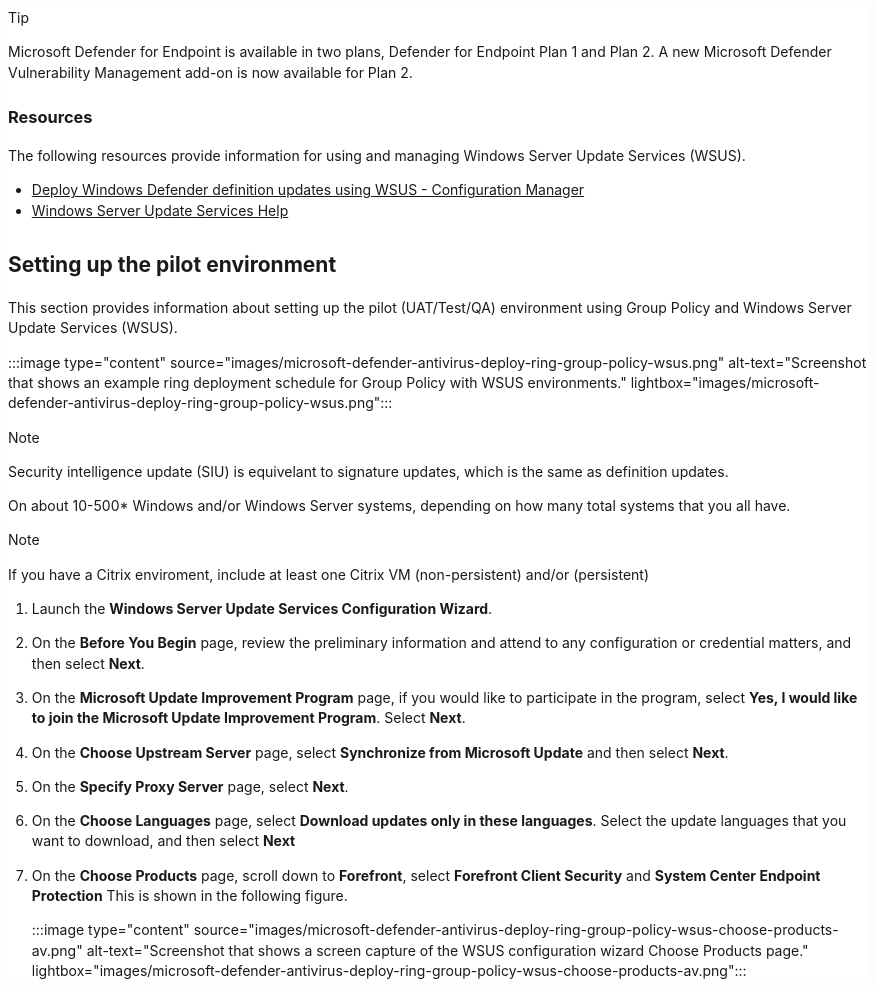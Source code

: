 > [!TIP]
> Microsoft Defender for Endpoint is available in two plans, Defender for Endpoint Plan 1 and Plan 2. A new Microsoft Defender Vulnerability Management add-on is now available for Plan 2.

### Resources

The following resources provide information for using and managing Windows Server Update Services (WSUS).
- [Deploy Windows Defender definition updates using WSUS - Configuration Manager](/troubleshoot/mem/configmgr/update-management/deploy-definition-updates-using-wsus)
- [Windows Server Update Services Help](/previous-versions/orphan-topics/ws.11/dn343567(v=ws.11)?redirectedfrom=MSDN)

## Setting up the pilot environment

This section provides information about setting up the pilot (UAT/Test/QA) environment using Group Policy and Windows Server Update Services (WSUS).

:::image type="content" source="images/microsoft-defender-antivirus-deploy-ring-group-policy-wsus.png" alt-text="Screenshot that shows an example ring deployment schedule for Group Policy with WSUS environments." lightbox="images/microsoft-defender-antivirus-deploy-ring-group-policy-wsus.png":::

> [!NOTE]
> Security intelligence update (SIU) is equivelant to signature updates, which is the same as definition updates.

On about 10-500* Windows and/or Windows Server systems, depending on how many total systems that you all have.

> [!NOTE]
> If you have a Citrix enviroment, include at least one Citrix VM (non-persistent) and/or (persistent)

1. Launch the **Windows Server Update Services Configuration Wizard**.

1. On the **Before You Begin** page, review the preliminary information and attend to any configuration or credential matters, and then select **Next**.

1. On the **Microsoft Update Improvement Program** page, if you would like to participate in the program, select **Yes, I would like to join the Microsoft Update Improvement Program**. Select **Next**.

1. On the **Choose Upstream Server** page, select **Synchronize from Microsoft Update** and then select **Next**.

1. On the **Specify Proxy Server** page, select **Next**.

1. On the **Choose Languages** page, select **Download updates only in these languages**. Select the update languages that you want to download, and then select **Next**

1. On the **Choose Products** page, scroll down to **Forefront**, select **Forefront Client Security** and **System Center Endpoint Protection** This is shown in the following figure.
   
   :::image type="content" source="images/microsoft-defender-antivirus-deploy-ring-group-policy-wsus-choose-products-av.png" alt-text="Screenshot that shows a screen capture of the WSUS configuration wizard Choose Products page." lightbox="images/microsoft-defender-antivirus-deploy-ring-group-policy-wsus-choose-products-av.png":::
